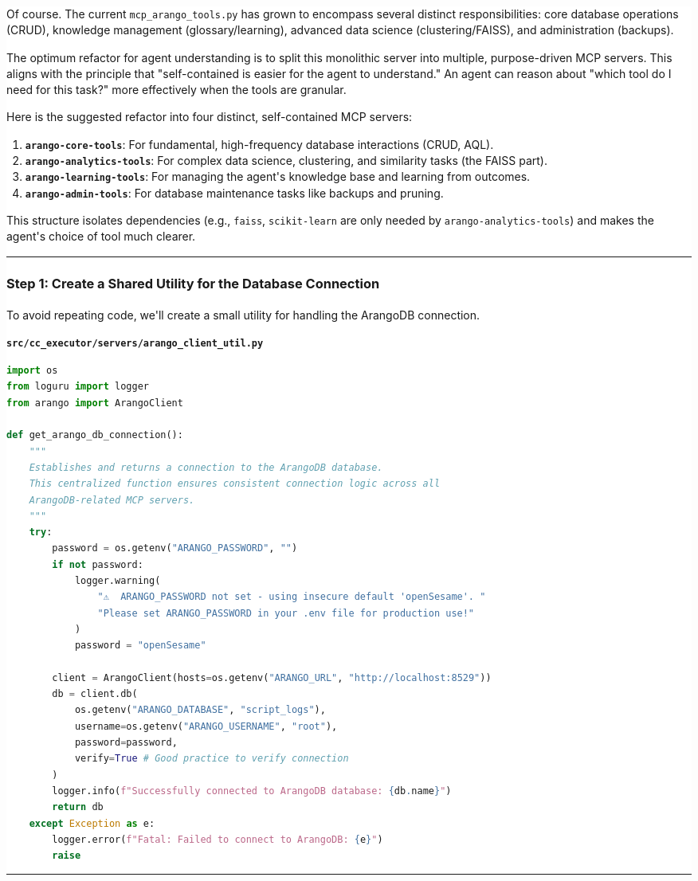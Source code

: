 Of course. The current `mcp_arango_tools.py` has grown to encompass several distinct responsibilities: core database operations (CRUD), knowledge management (glossary/learning), advanced data science (clustering/FAISS), and administration (backups).

The optimum refactor for agent understanding is to split this monolithic server into multiple, purpose-driven MCP servers. This aligns with the principle that "self-contained is easier for the agent to understand." An agent can reason about "which tool do I need for this task?" more effectively when the tools are granular.

Here is the suggested refactor into four distinct, self-contained MCP servers:

1.  **`arango-core-tools`**: For fundamental, high-frequency database interactions (CRUD, AQL).
2.  **`arango-analytics-tools`**: For complex data science, clustering, and similarity tasks (the FAISS part).
3.  **`arango-learning-tools`**: For managing the agent's knowledge base and learning from outcomes.
4.  **`arango-admin-tools`**: For database maintenance tasks like backups and pruning.

This structure isolates dependencies (e.g., `faiss`, `scikit-learn` are only needed by `arango-analytics-tools`) and makes the agent's choice of tool much clearer.

---

### Step 1: Create a Shared Utility for the Database Connection

To avoid repeating code, we'll create a small utility for handling the ArangoDB connection.

**`src/cc_executor/servers/arango_client_util.py`**
```python
import os
from loguru import logger
from arango import ArangoClient

def get_arango_db_connection():
    """
    Establishes and returns a connection to the ArangoDB database.
    This centralized function ensures consistent connection logic across all
    ArangoDB-related MCP servers.
    """
    try:
        password = os.getenv("ARANGO_PASSWORD", "")
        if not password:
            logger.warning(
                "⚠️  ARANGO_PASSWORD not set - using insecure default 'openSesame'. "
                "Please set ARANGO_PASSWORD in your .env file for production use!"
            )
            password = "openSesame"

        client = ArangoClient(hosts=os.getenv("ARANGO_URL", "http://localhost:8529"))
        db = client.db(
            os.getenv("ARANGO_DATABASE", "script_logs"),
            username=os.getenv("ARANGO_USERNAME", "root"),
            password=password,
            verify=True # Good practice to verify connection
        )
        logger.info(f"Successfully connected to ArangoDB database: {db.name}")
        return db
    except Exception as e:
        logger.error(f"Fatal: Failed to connect to ArangoDB: {e}")
        raise

```

---